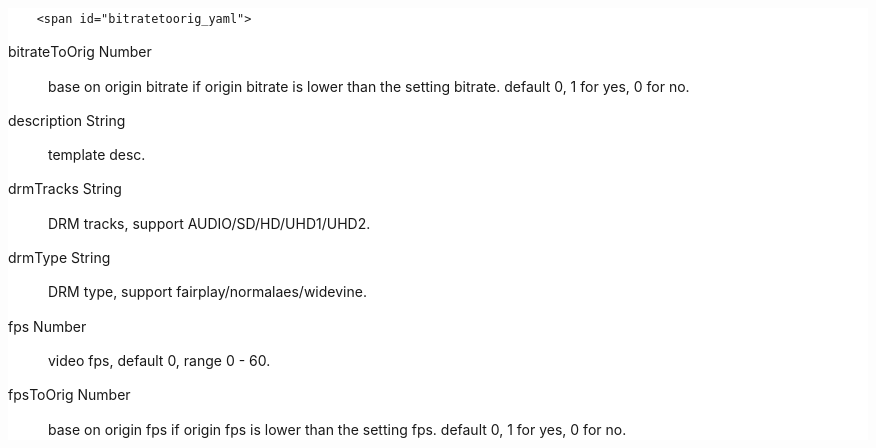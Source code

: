         <span id="bitratetoorig_yaml">
<a data-swiftype-name="resource-property" data-swiftype-type="text" href="#bitratetoorig_yaml" style="color: inherit; text-decoration: inherit;">bitrate<wbr>To<wbr>Orig</a>
</span>
        <span class="property-indicator"></span>
        <span class="property-type">Number</span>
    </dt>
    <dd><p>base on origin bitrate if origin bitrate is lower than the setting bitrate. default 0, 1 for yes, 0 for no.</p>
</dd><dt class="property-optional"
            title="Optional">
        <span id="description_yaml">
<a data-swiftype-name="resource-property" data-swiftype-type="text" href="#description_yaml" style="color: inherit; text-decoration: inherit;">description</a>
</span>
        <span class="property-indicator"></span>
        <span class="property-type">String</span>
    </dt>
    <dd><p>template desc.</p>
</dd><dt class="property-optional"
            title="Optional">
        <span id="drmtracks_yaml">
<a data-swiftype-name="resource-property" data-swiftype-type="text" href="#drmtracks_yaml" style="color: inherit; text-decoration: inherit;">drm<wbr>Tracks</a>
</span>
        <span class="property-indicator"></span>
        <span class="property-type">String</span>
    </dt>
    <dd><p>DRM tracks, support AUDIO/SD/HD/UHD1/UHD2.</p>
</dd><dt class="property-optional"
            title="Optional">
        <span id="drmtype_yaml">
<a data-swiftype-name="resource-property" data-swiftype-type="text" href="#drmtype_yaml" style="color: inherit; text-decoration: inherit;">drm<wbr>Type</a>
</span>
        <span class="property-indicator"></span>
        <span class="property-type">String</span>
    </dt>
    <dd><p>DRM type, support fairplay/normalaes/widevine.</p>
</dd><dt class="property-optional"
            title="Optional">
        <span id="fps_yaml">
<a data-swiftype-name="resource-property" data-swiftype-type="text" href="#fps_yaml" style="color: inherit; text-decoration: inherit;">fps</a>
</span>
        <span class="property-indicator"></span>
        <span class="property-type">Number</span>
    </dt>
    <dd><p>video fps, default 0, range 0 - 60.</p>
</dd><dt class="property-optional"
            title="Optional">
        <span id="fpstoorig_yaml">
<a data-swiftype-name="resource-property" data-swiftype-type="text" href="#fpstoorig_yaml" style="color: inherit; text-decoration: inherit;">fps<wbr>To<wbr>Orig</a>
</span>
        <span class="property-indicator"></span>
        <span class="property-type">Number</span>
    </dt>
    <dd><p>base on origin fps if origin fps is lower than the setting fps. default 0, 1 for yes, 0 for no.</p>
</dd><dt class="property-optional"
            title="Optional">
        <span id="gop_yaml">